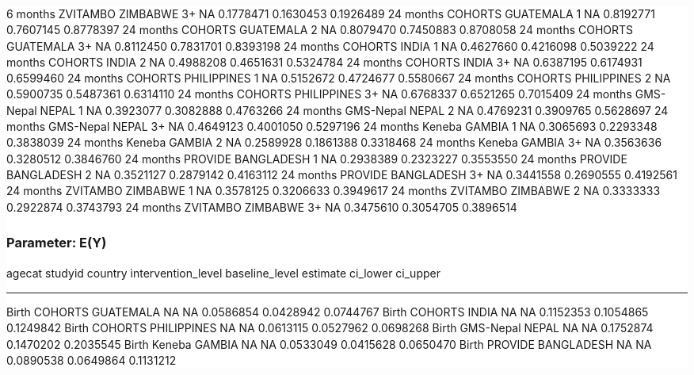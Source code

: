 6 months    ZVITAMBO         ZIMBABWE                       3+                   NA                0.1778471   0.1630453   0.1926489
24 months   COHORTS          GUATEMALA                      1                    NA                0.8192771   0.7607145   0.8778397
24 months   COHORTS          GUATEMALA                      2                    NA                0.8079470   0.7450883   0.8708058
24 months   COHORTS          GUATEMALA                      3+                   NA                0.8112450   0.7831701   0.8393198
24 months   COHORTS          INDIA                          1                    NA                0.4627660   0.4216098   0.5039222
24 months   COHORTS          INDIA                          2                    NA                0.4988208   0.4651631   0.5324784
24 months   COHORTS          INDIA                          3+                   NA                0.6387195   0.6174931   0.6599460
24 months   COHORTS          PHILIPPINES                    1                    NA                0.5152672   0.4724677   0.5580667
24 months   COHORTS          PHILIPPINES                    2                    NA                0.5900735   0.5487361   0.6314110
24 months   COHORTS          PHILIPPINES                    3+                   NA                0.6768337   0.6521265   0.7015409
24 months   GMS-Nepal        NEPAL                          1                    NA                0.3923077   0.3082888   0.4763266
24 months   GMS-Nepal        NEPAL                          2                    NA                0.4769231   0.3909765   0.5628697
24 months   GMS-Nepal        NEPAL                          3+                   NA                0.4649123   0.4001050   0.5297196
24 months   Keneba           GAMBIA                         1                    NA                0.3065693   0.2293348   0.3838039
24 months   Keneba           GAMBIA                         2                    NA                0.2589928   0.1861388   0.3318468
24 months   Keneba           GAMBIA                         3+                   NA                0.3563636   0.3280512   0.3846760
24 months   PROVIDE          BANGLADESH                     1                    NA                0.2938389   0.2323227   0.3553550
24 months   PROVIDE          BANGLADESH                     2                    NA                0.3521127   0.2879142   0.4163112
24 months   PROVIDE          BANGLADESH                     3+                   NA                0.3441558   0.2690555   0.4192561
24 months   ZVITAMBO         ZIMBABWE                       1                    NA                0.3578125   0.3206633   0.3949617
24 months   ZVITAMBO         ZIMBABWE                       2                    NA                0.3333333   0.2922874   0.3743793
24 months   ZVITAMBO         ZIMBABWE                       3+                   NA                0.3475610   0.3054705   0.3896514


### Parameter: E(Y)


agecat      studyid          country                        intervention_level   baseline_level     estimate    ci_lower    ci_upper
----------  ---------------  -----------------------------  -------------------  ---------------  ----------  ----------  ----------
Birth       COHORTS          GUATEMALA                      NA                   NA                0.0586854   0.0428942   0.0744767
Birth       COHORTS          INDIA                          NA                   NA                0.1152353   0.1054865   0.1249842
Birth       COHORTS          PHILIPPINES                    NA                   NA                0.0613115   0.0527962   0.0698268
Birth       GMS-Nepal        NEPAL                          NA                   NA                0.1752874   0.1470202   0.2035545
Birth       Keneba           GAMBIA                         NA                   NA                0.0533049   0.0415628   0.0650470
Birth       PROVIDE          BANGLADESH                     NA                   NA                0.0890538   0.0649864   0.1131212